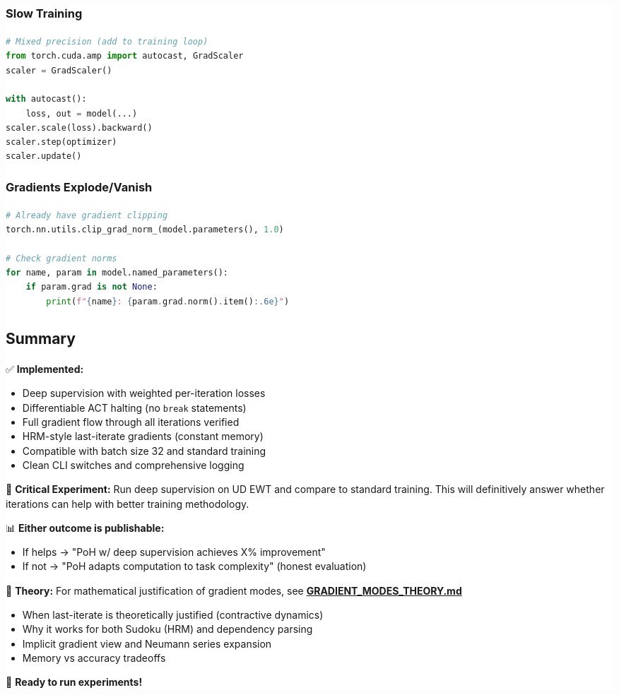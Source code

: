 ### Slow Training
```python
# Mixed precision (add to training loop)
from torch.cuda.amp import autocast, GradScaler
scaler = GradScaler()

with autocast():
    loss, out = model(...)
scaler.scale(loss).backward()
scaler.step(optimizer)
scaler.update()
```

### Gradients Explode/Vanish
```python
# Already have gradient clipping
torch.nn.utils.clip_grad_norm_(model.parameters(), 1.0)

# Check gradient norms
for name, param in model.named_parameters():
    if param.grad is not None:
        print(f"{name}: {param.grad.norm().item():.6e}")
```

## Summary

✅ **Implemented:**
- Deep supervision with weighted per-iteration losses
- Differentiable ACT halting (no `break` statements)
- Full gradient flow through all iterations verified
- HRM-style last-iterate gradients (constant memory)
- Compatible with batch size 32 and standard training
- Clean CLI switches and comprehensive logging

🎯 **Critical Experiment:**
Run deep supervision on UD EWT and compare to standard training. This will definitively answer whether iterations can help with better training methodology.

📊 **Either outcome is publishable:**
- If helps → "PoH w/ deep supervision achieves X% improvement"
- If not → "PoH adapts computation to task complexity" (honest evaluation)

📖 **Theory:**
For mathematical justification of gradient modes, see **[GRADIENT_MODES_THEORY.md](GRADIENT_MODES_THEORY.md)**
- When last-iterate is theoretically justified (contractive dynamics)
- Why it works for both Sudoku (HRM) and dependency parsing
- Implicit gradient view and Neumann series expansion
- Memory vs accuracy tradeoffs

🚀 **Ready to run experiments!**

